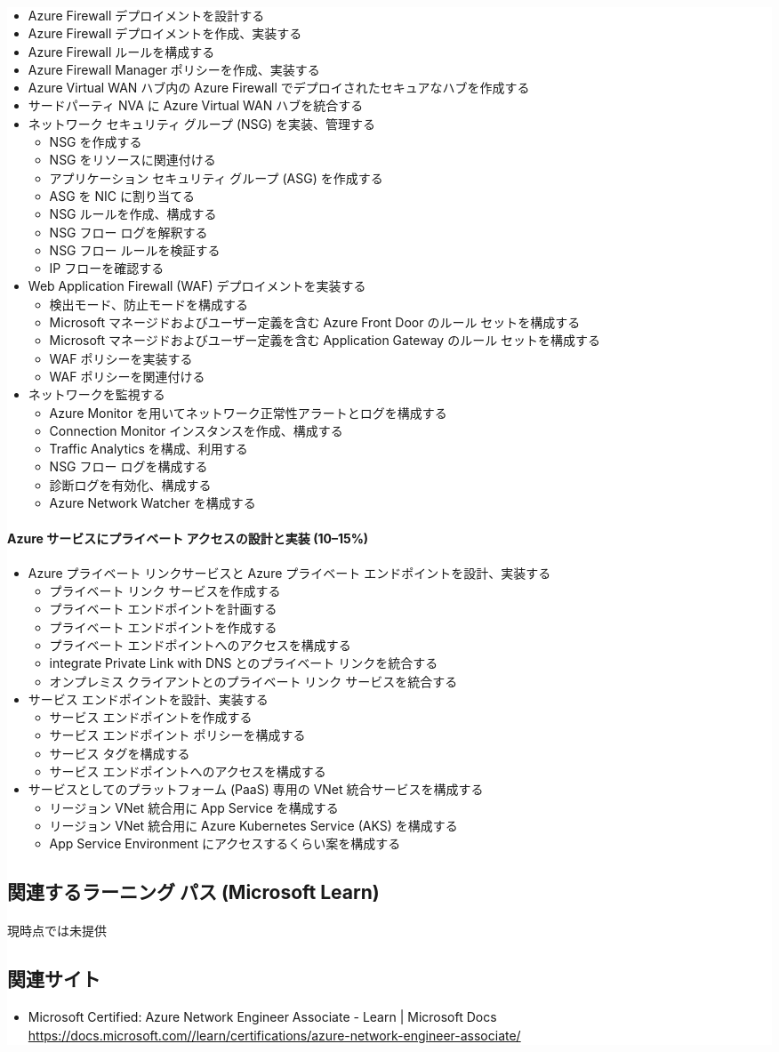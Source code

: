   - Azure Firewall デプロイメントを設計する
  - Azure Firewall デプロイメントを作成、実装する
  - Azure Firewall ルールを構成する
  - Azure Firewall Manager ポリシーを作成、実装する
  - Azure Virtual WAN ハブ内の Azure Firewall でデプロイされたセキュアなハブを作成する
  - サードパーティ NVA に Azure Virtual WAN ハブを統合する
- ネットワーク セキュリティ グループ (NSG) を実装、管理する
  - NSG を作成する
  - NSG をリソースに関連付ける
  - アプリケーション セキュリティ グループ (ASG) を作成する
  - ASG を NIC に割り当てる
  - NSG ルールを作成、構成する
  - NSG フロー ログを解釈する
  - NSG フロー ルールを検証する
  - IP フローを確認する
- Web Application Firewall (WAF) デプロイメントを実装する
  - 検出モード、防止モードを構成する
  - Microsoft マネージドおよびユーザー定義を含む Azure Front Door のルール セットを構成する
  - Microsoft マネージドおよびユーザー定義を含む Application Gateway のルール セットを構成する
  - WAF ポリシーを実装する
  - WAF ポリシーを関連付ける
- ネットワークを監視する
  - Azure Monitor を用いてネットワーク正常性アラートとログを構成する
  - Connection Monitor インスタンスを作成、構成する
  - Traffic Analytics を構成、利用する
  - NSG フロー ログを構成する
  - 診断ログを有効化、構成する
  - Azure Network Watcher を構成する
#### Azure サービスにプライベート アクセスの設計と実装 (10–15%)
- Azure プライベート リンクサービスと Azure プライベート エンドポイントを設計、実装する
  - プライベート リンク サービスを作成する
  - プライベート エンドポイントを計画する
  - プライベート エンドポイントを作成する
  - プライベート エンドポイントへのアクセスを構成する
  - integrate Private Link with DNS とのプライベート リンクを統合する
  - オンプレミス クライアントとのプライベート リンク サービスを統合する
- サービス エンドポイントを設計、実装する
  - サービス エンドポイントを作成する
  - サービス エンドポイント ポリシーを構成する
  - サービス タグを構成する
  - サービス エンドポイントへのアクセスを構成する
- サービスとしてのプラットフォーム (PaaS) 専用の VNet 統合サービスを構成する
  - リージョン VNet 統合用に App Service を構成する
  - リージョン VNet 統合用に Azure Kubernetes Service (AKS) を構成する
  - App Service Environment にアクセスするくらい案を構成する

## 関連するラーニング パス (Microsoft Learn)
現時点では未提供

## 関連サイト
- Microsoft Certified: Azure Network Engineer Associate - Learn | Microsoft Docs  
https://docs.microsoft.com//learn/certifications/azure-network-engineer-associate/
